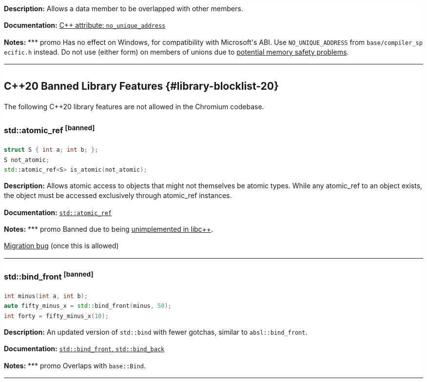 **Description:** Allows a data member to be overlapped with other members.

**Documentation:**
[C++ attribute: `no_unique_address`](https://en.cppreference.com/w/cpp/language/attributes/no_unique_address)

**Notes:**
*** promo
Has no effect on Windows, for compatibility with Microsoft's ABI. Use
`NO_UNIQUE_ADDRESS` from `base/compiler_specific.h` instead. Do not use (either
form) on members of unions due to
[potential memory safety problems](https://github.com/llvm/llvm-project/issues/60711).
***

## C++20 Banned Library Features {#library-blocklist-20}

The following C++20 library features are not allowed in the Chromium codebase.

### std::atomic_ref <sup>[banned]</sup>

```c++
struct S { int a; int b; };
S not_atomic;
std::atomic_ref<S> is_atomic(not_atomic);
```

**Description:** Allows atomic access to objects that might not themselves be
atomic types. While any atomic_ref to an object exists, the object must be
accessed exclusively through atomic_ref instances.

**Documentation:**
[`std::atomic_ref`](https://en.cppreference.com/w/cpp/atomic/atomic_ref)

**Notes:**
*** promo
Banned due to being [unimplemented in libc++](https://reviews.llvm.org/D72240).

[Migration bug](https://crbug.com/1422701) (once this is allowed)
***

### std::bind_front <sup>[banned]</sup>

```c++
int minus(int a, int b);
auto fifty_minus_x = std::bind_front(minus, 50);
int forty = fifty_minus_x(10);
```

**Description:** An updated version of `std::bind` with fewer gotchas, similar
to `absl::bind_front`.

**Documentation:**
[`std::bind_front`, `std::bind_back`](https://en.cppreference.com/w/cpp/utility/functional/bind_front)

**Notes:**
*** promo
Overlaps with `base::Bind`.
***
